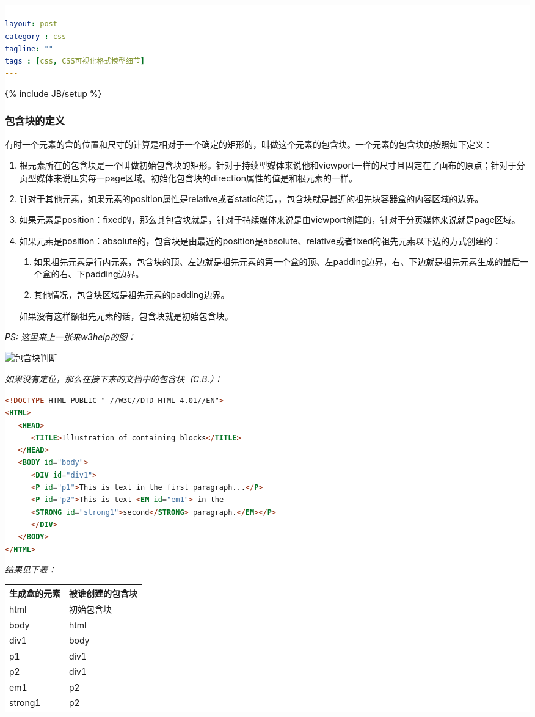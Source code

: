 ```yaml
---
layout: post
category : css
tagline: ""
tags : [css, CSS可视化格式模型细节]
---
```

{% include JB/setup %}

### 包含块的定义

有时一个元素的盒的位置和尺寸的计算是相对于一个确定的矩形的，叫做这个元素的包含块。一个元素的包含块的按照如下定义：

1. 根元素所在的包含块是一个叫做初始包含块的矩形。针对于持续型媒体来说他和viewport一样的尺寸且固定在了画布的原点；针对于分页型媒体来说压实每一page区域。初始化包含块的direction属性的值是和根元素的一样。

1. 针对于其他元素，如果元素的position属性是relative或者static的话，，包含块就是最近的祖先块容器盒的内容区域的边界。

1. 如果元素是position：fixed的，那么其包含块就是，针对于持续媒体来说是由viewport创建的，针对于分页媒体来说就是page区域。

1. 如果元素是position：absolute的，包含块是由最近的position是absolute、relative或者fixed的祖先元素以下边的方式创建的：

	1. 如果祖先元素是行内元素，包含块的顶、左边就是祖先元素的第一个盒的顶、左padding边界，右、下边就是祖先元素生成的最后一个盒的右、下padding边界。

	1. 其他情况，包含块区域是祖先元素的padding边界。

	如果没有这样额祖先元素的话，包含块就是初始包含块。



_PS: 这里来上一张来w3help的图：_

![包含块判断](http://www.w3help.org/zh-cn/kb/008/008/CB4.png)

_如果没有定位，那么在接下来的文档中的包含块（C.B.）：_

```html
<!DOCTYPE HTML PUBLIC "-//W3C//DTD HTML 4.01//EN">
<HTML>
   <HEAD>
      <TITLE>Illustration of containing blocks</TITLE>
   </HEAD>
   <BODY id="body">
      <DIV id="div1">
      <P id="p1">This is text in the first paragraph...</P>
      <P id="p2">This is text <EM id="em1"> in the 
      <STRONG id="strong1">second</STRONG> paragraph.</EM></P>
      </DIV>
   </BODY>
</HTML>
```

_结果见下表：_

| 生成盒的元素 | 被谁创建的包含块 |
| ------------ | ---------------- |
| html         | 初始包含块       |
| body         | html             |
| div1         | body             |
| p1           | div1             |
| p2           | div1             |
| em1          | p2               |
| strong1      | p2               |
